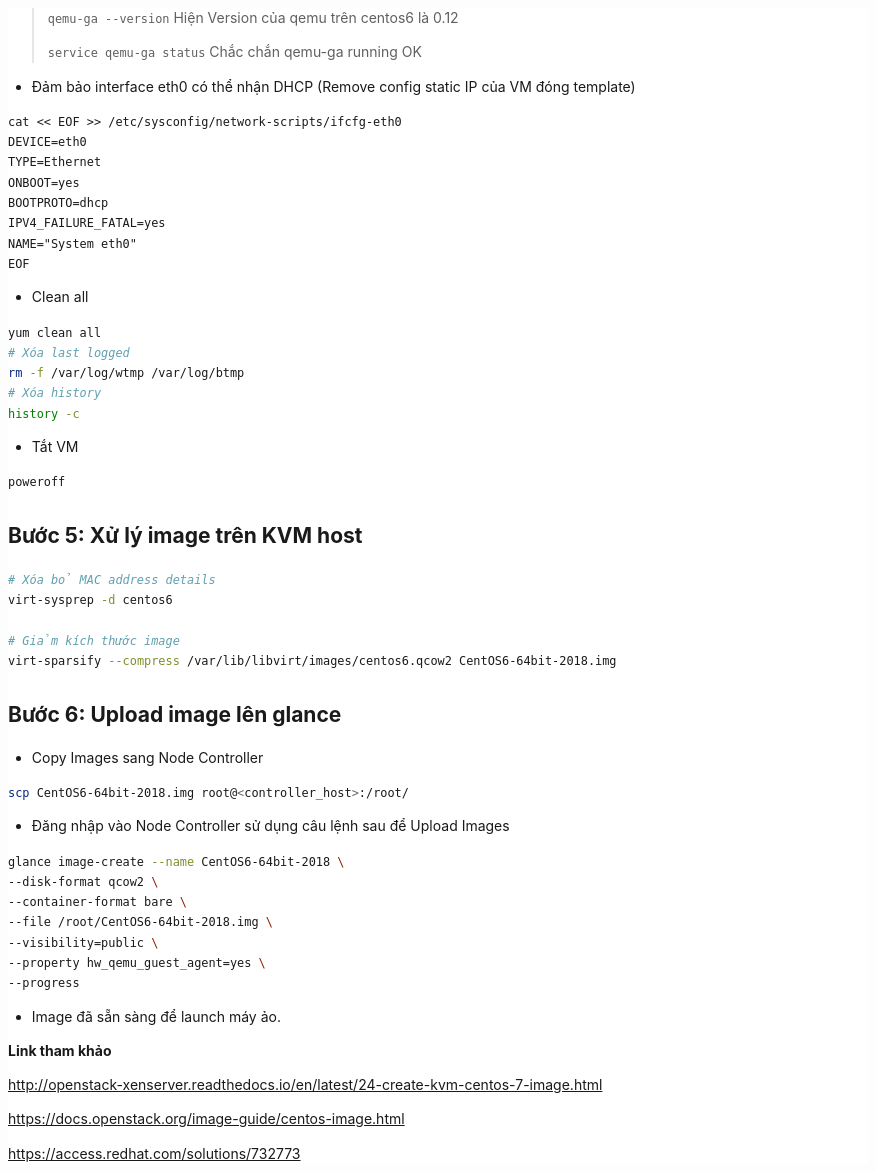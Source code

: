 > `qemu-ga --version` Hiện Version của qemu trên centos6 là 0.12
> 
> `service qemu-ga status` Chắc chắn qemu-ga running OK

- Đảm bảo interface eth0 có thể nhận DHCP (Remove config static IP của VM đóng template)
```
cat << EOF >> /etc/sysconfig/network-scripts/ifcfg-eth0
DEVICE=eth0
TYPE=Ethernet
ONBOOT=yes
BOOTPROTO=dhcp
IPV4_FAILURE_FATAL=yes
NAME="System eth0"
EOF
```

- Clean all 

``` sh 
yum clean all
# Xóa last logged
rm -f /var/log/wtmp /var/log/btmp
# Xóa history 
history -c
```

- Tắt VM 

``` sh 
poweroff
```

## Bước 5: Xử lý image trên KVM host

``` sh
# Xóa bỏ MAC address details
virt-sysprep -d centos6

# Giảm kích thước image
virt-sparsify --compress /var/lib/libvirt/images/centos6.qcow2 CentOS6-64bit-2018.img
```

## Bước 6: Upload image lên glance

- Copy Images sang Node Controller
```sh
scp CentOS6-64bit-2018.img root@<controller_host>:/root/
```

- Đăng nhập vào Node Controller sử dụng câu lệnh sau để Upload Images

``` sh
glance image-create --name CentOS6-64bit-2018 \
--disk-format qcow2 \
--container-format bare \
--file /root/CentOS6-64bit-2018.img \
--visibility=public \
--property hw_qemu_guest_agent=yes \
--progress
```

- Image đã sẵn sàng để launch máy ảo.


**Link tham khảo**

http://openstack-xenserver.readthedocs.io/en/latest/24-create-kvm-centos-7-image.html

https://docs.openstack.org/image-guide/centos-image.html

https://access.redhat.com/solutions/732773
